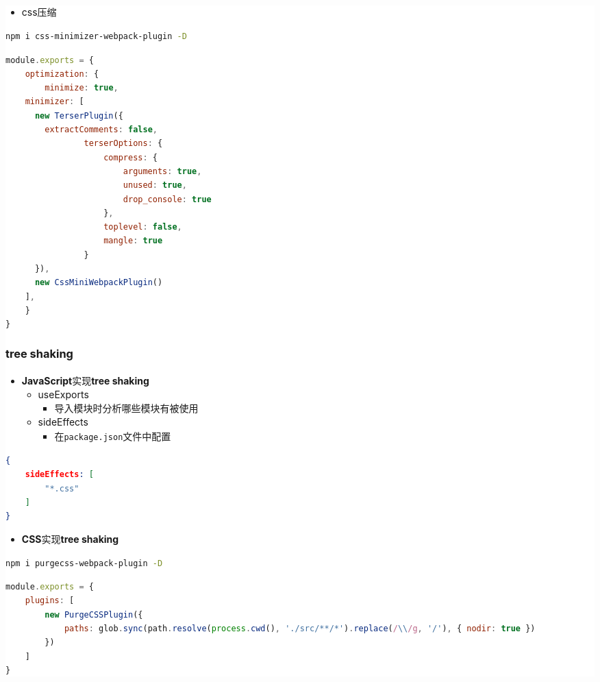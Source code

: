 - css压缩

```bash
npm i css-minimizer-webpack-plugin -D
```

```js
module.exports = {
	optimization: {
		minimize: true,
    minimizer: [
      new TerserPlugin({
        extractComments: false,
				terserOptions: {
					compress: {
						arguments: true,
						unused: true,
						drop_console: true
					},
					toplevel: false,
					mangle: true
				}
      }),
      new CssMiniWebpackPlugin()
    ],
	}
}
```

### tree shaking

- **JavaScript**实现**tree shaking**
    - useExports
        - 导入模块时分析哪些模块有被使用
    - sideEffects
        - 在`package.json`文件中配置

```json
{
	sideEffects: [
		"*.css"
	]
}
```

- **CSS**实现**tree shaking**

```bash
npm i purgecss-webpack-plugin -D
```

```js
module.exports = {
	plugins: [
		new PurgeCSSPlugin({
			paths: glob.sync(path.resolve(process.cwd(), './src/**/*').replace(/\\/g, '/'), { nodir: true })
		})
	]
}
```
